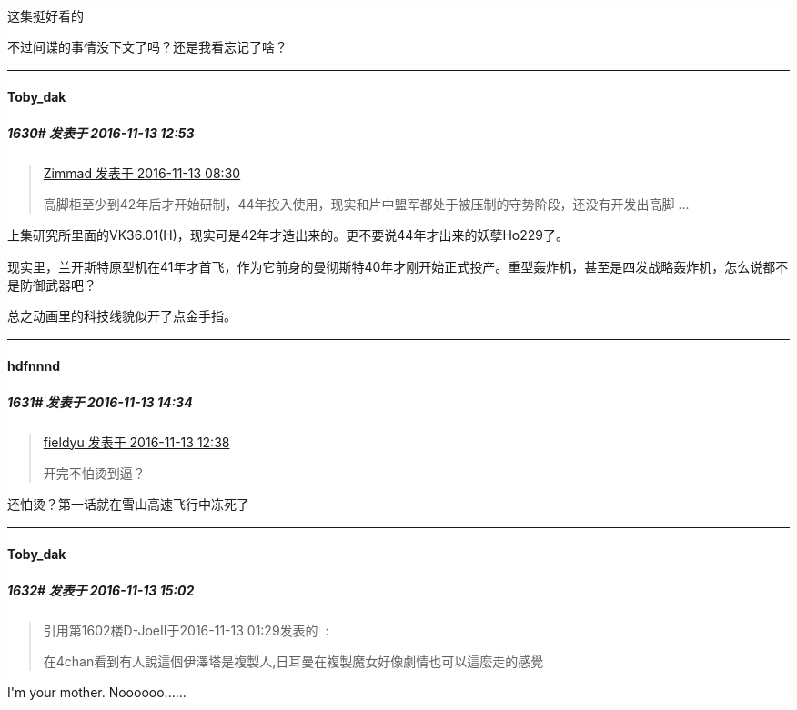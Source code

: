 


这集挺好看的

不过间谍的事情没下文了吗？还是我看忘记了啥？







-----

####  Toby_dak  
##### 1630#       发表于 2016-11-13 12:53



<blockquote><a href="httphttps://bbs.saraba1st.com/2b/forum.php?mod=redirect&amp;goto=findpost&amp;pid=34159604&amp;ptid=1336706" target="_blank">Zimmad 发表于 2016-11-13 08:30</a>

高脚柜至少到42年后才开始研制，44年投入使用，现实和片中盟军都处于被压制的守势阶段，还没有开发出高脚 ...</blockquote>
上集研究所里面的VK36.01(H)，现实可是42年才造出来的。更不要说44年才出来的妖孽Ho229了。

现实里，兰开斯特原型机在41年才首飞，作为它前身的曼彻斯特40年才刚开始正式投产。重型轰炸机，甚至是四发战略轰炸机，怎么说都不是防御武器吧？


总之动画里的科技线貌似开了点金手指。







-----

####  hdfnnnd  
##### 1631#       发表于 2016-11-13 14:34



<blockquote><a href="httphttps://bbs.saraba1st.com/2b/forum.php?mod=redirect&amp;goto=findpost&amp;pid=34161482&amp;ptid=1336706" target="_blank">fieldyu 发表于 2016-11-13 12:38</a>

开完不怕烫到逼？</blockquote>
还怕烫？第一话就在雪山高速飞行中冻死了







-----

####  Toby_dak  
##### 1632#       发表于 2016-11-13 15:02



<blockquote>引用第1602楼D-JoeII于2016-11-13 01:29发表的  :

在4chan看到有人說這個伊澤塔是複製人,日耳曼在複製魔女好像劇情也可以這麼走的感覺</blockquote>
I'm your mother.
Noooooo......
